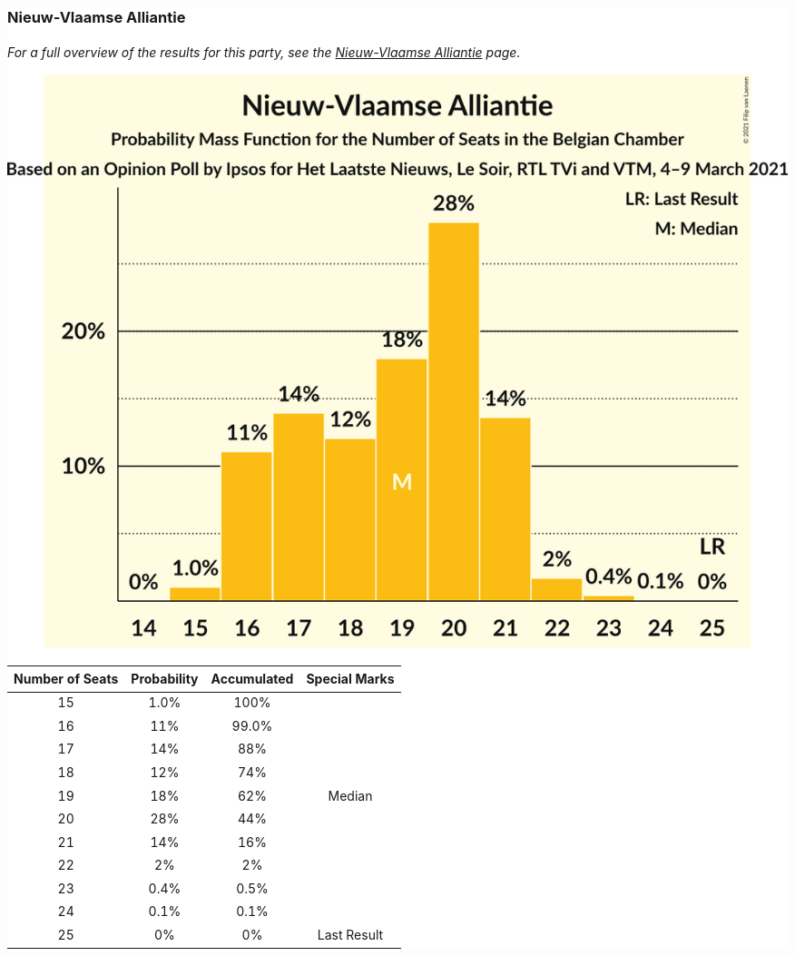 ### Nieuw-Vlaamse Alliantie

*For a full overview of the results for this party, see the [Nieuw-Vlaamse Alliantie](party-nieuw-vlaamsealliantie.html) page.*

![Graph with seats probability mass function not yet produced](2021-03-09-Ipsos-seats-pmf-nieuw-vlaamsealliantie.png "Seats Probability Mass Function")

| Number of Seats | Probability | Accumulated | Special Marks |
|:---------------:|:-----------:|:-----------:|:-------------:|
| 15 | 1.0% | 100% |  |
| 16 | 11% | 99.0% |  |
| 17 | 14% | 88% |  |
| 18 | 12% | 74% |  |
| 19 | 18% | 62% | Median |
| 20 | 28% | 44% |  |
| 21 | 14% | 16% |  |
| 22 | 2% | 2% |  |
| 23 | 0.4% | 0.5% |  |
| 24 | 0.1% | 0.1% |  |
| 25 | 0% | 0% | Last Result |
